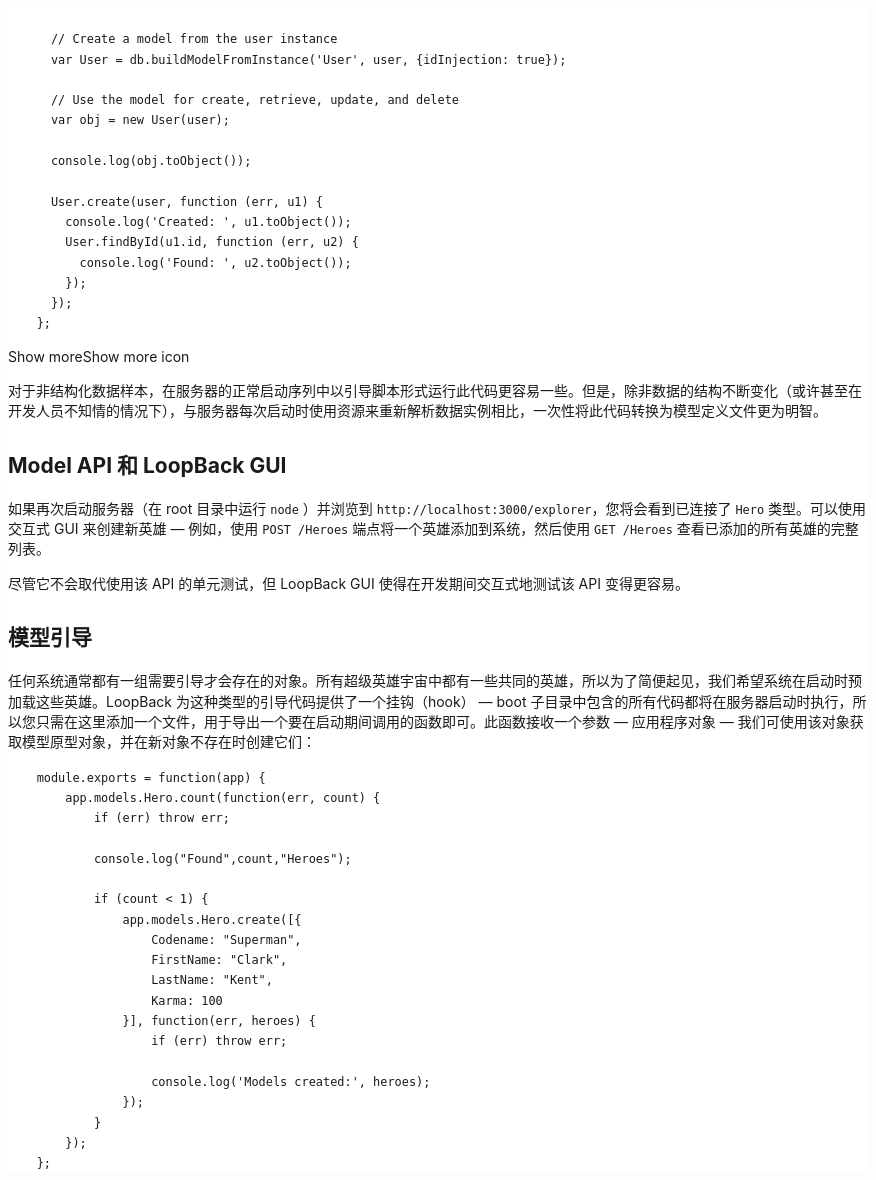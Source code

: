 ```

      // Create a model from the user instance
      var User = db.buildModelFromInstance('User', user, {idInjection: true});

      // Use the model for create, retrieve, update, and delete
      var obj = new User(user);

      console.log(obj.toObject());

      User.create(user, function (err, u1) {
        console.log('Created: ', u1.toObject());
        User.findById(u1.id, function (err, u2) {
          console.log('Found: ', u2.toObject());
        });
      });
    };

```

Show moreShow more icon

对于非结构化数据样本，在服务器的正常启动序列中以引导脚本形式运行此代码更容易一些。但是，除非数据的结构不断变化（或许甚至在开发人员不知情的情况下），与服务器每次启动时使用资源来重新解析数据实例相比，一次性将此代码转换为模型定义文件更为明智。

## Model API 和 LoopBack GUI

如果再次启动服务器（在 root 目录中运行 `node` ）并浏览到 `http://localhost:3000/explorer`，您将会看到已连接了 `Hero` 类型。可以使用交互式 GUI 来创建新英雄 — 例如，使用 `POST /Heroes` 端点将一个英雄添加到系统，然后使用 `GET /Heroes` 查看已添加的所有英雄的完整列表。

尽管它不会取代使用该 API 的单元测试，但 LoopBack GUI 使得在开发期间交互式地测试该 API 变得更容易。

## 模型引导

任何系统通常都有一组需要引导才会存在的对象。所有超级英雄宇宙中都有一些共同的英雄，所以为了简便起见，我们希望系统在启动时预加载这些英雄。LoopBack 为这种类型的引导代码提供了一个挂钩（hook） — boot 子目录中包含的所有代码都将在服务器启动时执行，所以您只需在这里添加一个文件，用于导出一个要在启动期间调用的函数即可。此函数接收一个参数 — 应用程序对象 — 我们可使用该对象获取模型原型对象，并在新对象不存在时创建它们：

```
    module.exports = function(app) {
        app.models.Hero.count(function(err, count) {
            if (err) throw err;

            console.log("Found",count,"Heroes");

            if (count < 1) {
                app.models.Hero.create([{
                    Codename: "Superman",
                    FirstName: "Clark",
                    LastName: "Kent",
                    Karma: 100
                }], function(err, heroes) {
                    if (err) throw err;

                    console.log('Models created:', heroes);
                });
            }
        });
    };

```
